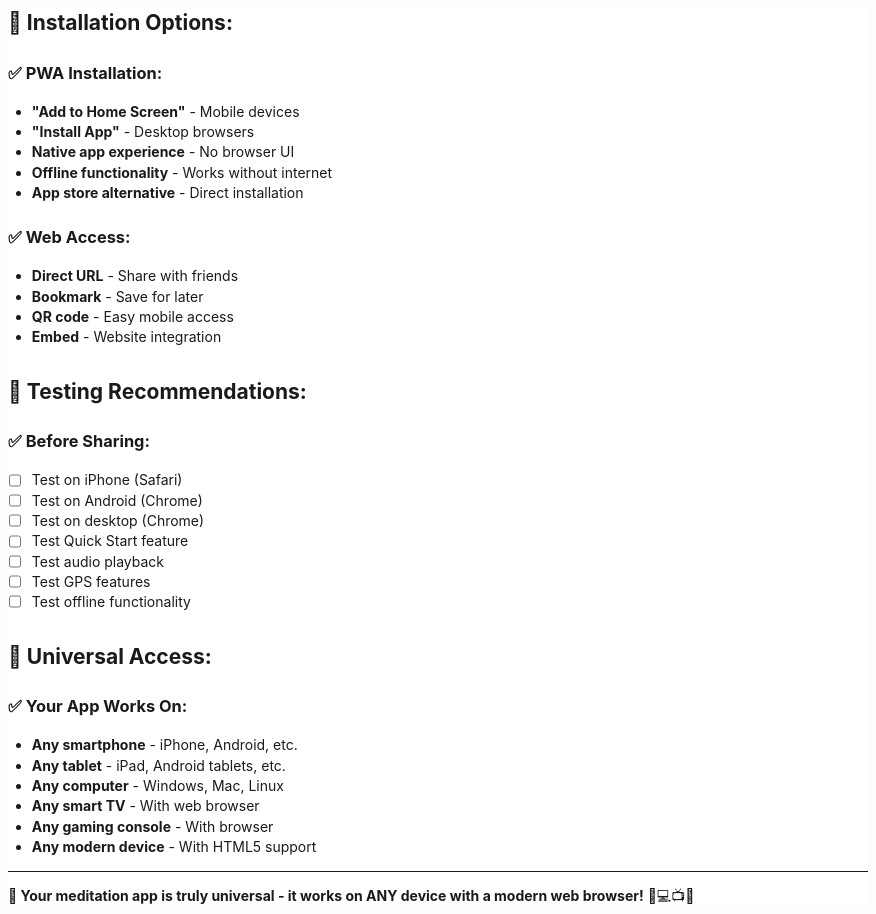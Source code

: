 ## 🚀 **Installation Options:**

### **✅ PWA Installation:**
- **"Add to Home Screen"** - Mobile devices
- **"Install App"** - Desktop browsers
- **Native app experience** - No browser UI
- **Offline functionality** - Works without internet
- **App store alternative** - Direct installation

### **✅ Web Access:**
- **Direct URL** - Share with friends
- **Bookmark** - Save for later
- **QR code** - Easy mobile access
- **Embed** - Website integration

## 🎯 **Testing Recommendations:**

### **✅ Before Sharing:**
- [ ] Test on iPhone (Safari)
- [ ] Test on Android (Chrome)
- [ ] Test on desktop (Chrome)
- [ ] Test Quick Start feature
- [ ] Test audio playback
- [ ] Test GPS features
- [ ] Test offline functionality

## 🎉 **Universal Access:**

### **✅ Your App Works On:**
- **Any smartphone** - iPhone, Android, etc.
- **Any tablet** - iPad, Android tablets, etc.
- **Any computer** - Windows, Mac, Linux
- **Any smart TV** - With web browser
- **Any gaming console** - With browser
- **Any modern device** - With HTML5 support

---

**🚀 Your meditation app is truly universal - it works on ANY device with a modern web browser!** 📱💻📺✨
